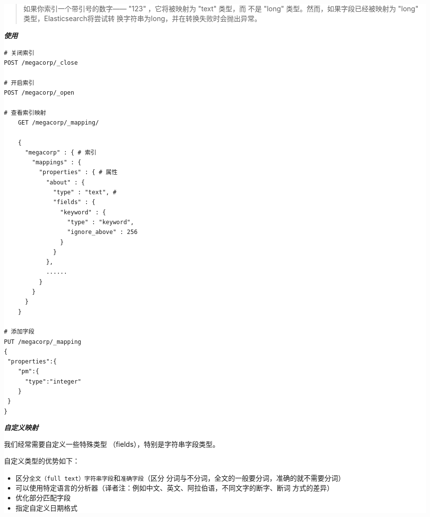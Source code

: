 > 如果你索引一个带引号的数字—— "123" ，它将被映射为 "text" 类型，而 不是 "long" 类型。然而，如果字段已经被映射为 "long" 类型，Elasticsearch将尝试转 换字符串为long，并在转换失败时会抛出异常。

***使用***


```
# 关闭索引
POST /megacorp/_close    

# 开启索引
POST /megacorp/_open

# 查看索引映射
	GET /megacorp/_mapping/
	
	{
	  "megacorp" : { # 索引
		"mappings" : {
		  "properties" : { # 属性
			"about" : {
			  "type" : "text", # 
			  "fields" : {
				"keyword" : {
				  "type" : "keyword",
				  "ignore_above" : 256
				}
			  }
			},
			......
		  }
		}
	  }
	}

# 添加字段
PUT /megacorp/_mapping
{
 "properties":{
    "pm":{
      "type":"integer"
    }
 }
}

```


***自定义映射***

我们经常需要自定义一些特殊类型 （fields），特别是字符串字段类型。

自定义类型的优势如下：

+	区分`全文（full text）字符串字段`和`准确字段`（区分 分词与不分词，全文的一般要分词，准确的就不需要分词）
+	可以使用特定语言的分析器（译者注：例如中文、英文、阿拉伯语，不同文字的断字、断词 方式的差异）
+	优化部分匹配字段
+	指定自定义日期格式
